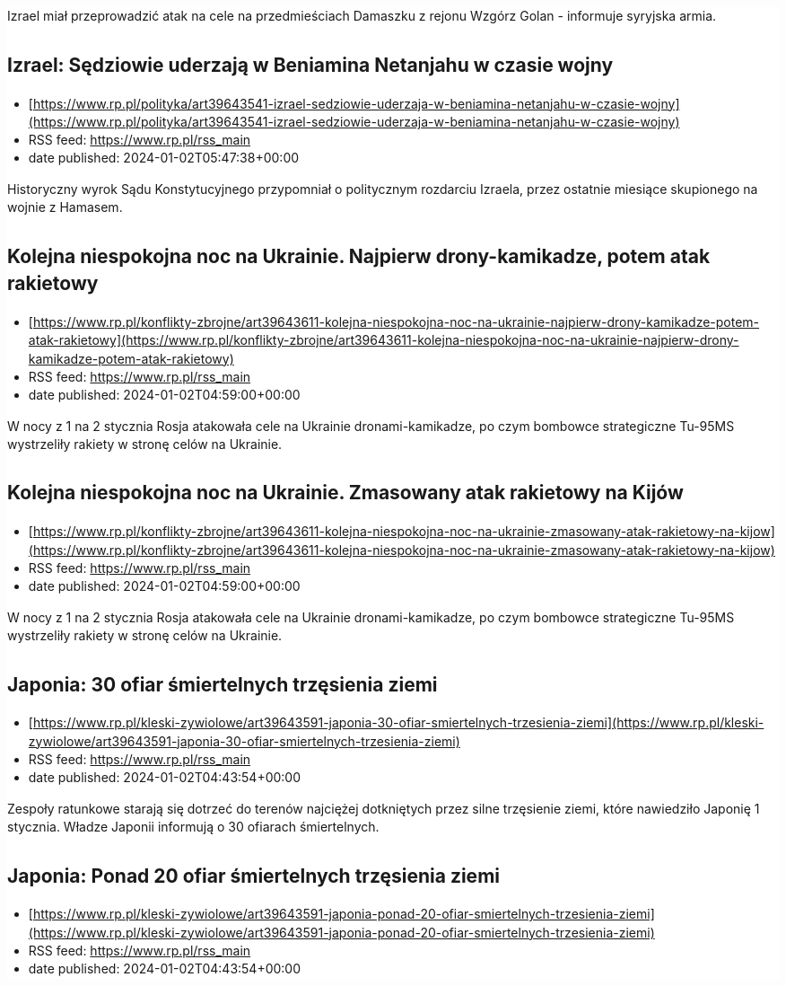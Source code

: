 Izrael miał przeprowadzić atak na cele na przedmieściach Damaszku z rejonu Wzgórz Golan - informuje syryjska armia.

## Izrael: Sędziowie uderzają w Beniamina Netanjahu w czasie wojny
 - [https://www.rp.pl/polityka/art39643541-izrael-sedziowie-uderzaja-w-beniamina-netanjahu-w-czasie-wojny](https://www.rp.pl/polityka/art39643541-izrael-sedziowie-uderzaja-w-beniamina-netanjahu-w-czasie-wojny)
 - RSS feed: https://www.rp.pl/rss_main
 - date published: 2024-01-02T05:47:38+00:00

Historyczny wyrok Sądu Konstytucyjnego przypomniał o politycznym rozdarciu Izraela, przez ostatnie miesiące skupionego na wojnie z Hamasem.

## Kolejna niespokojna noc na Ukrainie. Najpierw drony-kamikadze, potem atak rakietowy
 - [https://www.rp.pl/konflikty-zbrojne/art39643611-kolejna-niespokojna-noc-na-ukrainie-najpierw-drony-kamikadze-potem-atak-rakietowy](https://www.rp.pl/konflikty-zbrojne/art39643611-kolejna-niespokojna-noc-na-ukrainie-najpierw-drony-kamikadze-potem-atak-rakietowy)
 - RSS feed: https://www.rp.pl/rss_main
 - date published: 2024-01-02T04:59:00+00:00

W nocy z 1 na 2 stycznia Rosja atakowała cele na Ukrainie dronami-kamikadze, po czym bombowce strategiczne Tu-95MS wystrzeliły rakiety w stronę celów na Ukrainie.

## Kolejna niespokojna noc na Ukrainie. Zmasowany atak rakietowy na Kijów
 - [https://www.rp.pl/konflikty-zbrojne/art39643611-kolejna-niespokojna-noc-na-ukrainie-zmasowany-atak-rakietowy-na-kijow](https://www.rp.pl/konflikty-zbrojne/art39643611-kolejna-niespokojna-noc-na-ukrainie-zmasowany-atak-rakietowy-na-kijow)
 - RSS feed: https://www.rp.pl/rss_main
 - date published: 2024-01-02T04:59:00+00:00

W nocy z 1 na 2 stycznia Rosja atakowała cele na Ukrainie dronami-kamikadze, po czym bombowce strategiczne Tu-95MS wystrzeliły rakiety w stronę celów na Ukrainie.

## Japonia: 30 ofiar śmiertelnych trzęsienia ziemi
 - [https://www.rp.pl/kleski-zywiolowe/art39643591-japonia-30-ofiar-smiertelnych-trzesienia-ziemi](https://www.rp.pl/kleski-zywiolowe/art39643591-japonia-30-ofiar-smiertelnych-trzesienia-ziemi)
 - RSS feed: https://www.rp.pl/rss_main
 - date published: 2024-01-02T04:43:54+00:00

Zespoły ratunkowe starają się dotrzeć do terenów najciężej dotkniętych przez silne trzęsienie ziemi, które nawiedziło Japonię 1 stycznia. Władze Japonii informują o 30 ofiarach śmiertelnych.

## Japonia: Ponad 20 ofiar śmiertelnych trzęsienia ziemi
 - [https://www.rp.pl/kleski-zywiolowe/art39643591-japonia-ponad-20-ofiar-smiertelnych-trzesienia-ziemi](https://www.rp.pl/kleski-zywiolowe/art39643591-japonia-ponad-20-ofiar-smiertelnych-trzesienia-ziemi)
 - RSS feed: https://www.rp.pl/rss_main
 - date published: 2024-01-02T04:43:54+00:00

